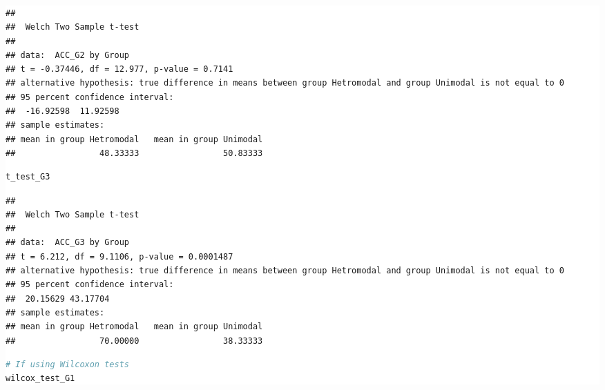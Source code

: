     ## 
    ##  Welch Two Sample t-test
    ## 
    ## data:  ACC_G2 by Group
    ## t = -0.37446, df = 12.977, p-value = 0.7141
    ## alternative hypothesis: true difference in means between group Hetromodal and group Unimodal is not equal to 0
    ## 95 percent confidence interval:
    ##  -16.92598  11.92598
    ## sample estimates:
    ## mean in group Hetromodal   mean in group Unimodal 
    ##                 48.33333                 50.83333

``` r
t_test_G3
```

    ## 
    ##  Welch Two Sample t-test
    ## 
    ## data:  ACC_G3 by Group
    ## t = 6.212, df = 9.1106, p-value = 0.0001487
    ## alternative hypothesis: true difference in means between group Hetromodal and group Unimodal is not equal to 0
    ## 95 percent confidence interval:
    ##  20.15629 43.17704
    ## sample estimates:
    ## mean in group Hetromodal   mean in group Unimodal 
    ##                 70.00000                 38.33333

``` r
# If using Wilcoxon tests
wilcox_test_G1
```
